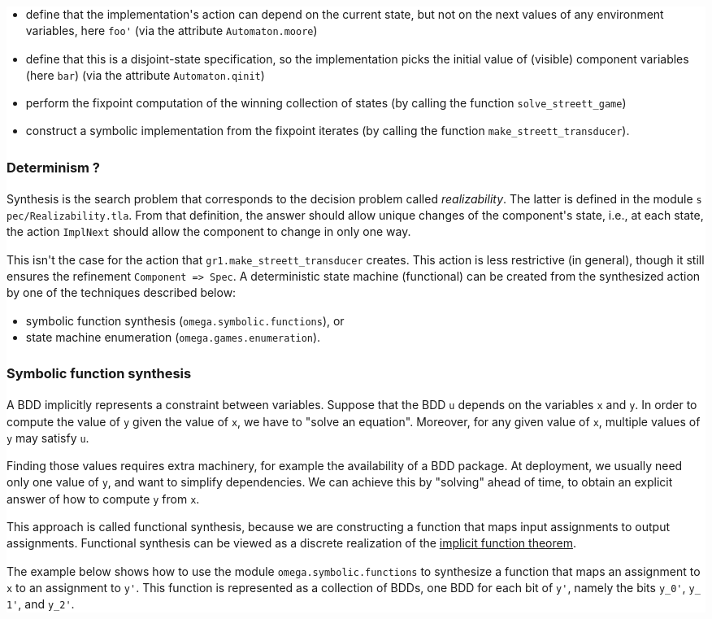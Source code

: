 - define that the implementation's action can depend on the current state,
  but not on the next values of any environment variables, here `foo'`
  (via the attribute `Automaton.moore`)

- define that this is a disjoint-state specification, so the implementation
  picks the initial value of (visible) component variables (here `bar`)
  (via the attribute `Automaton.qinit`)

- perform the fixpoint computation of the winning collection of states
  (by calling the function `solve_streett_game`)

- construct a symbolic implementation from the fixpoint iterates
  (by calling the function `make_streett_transducer`).


### Determinism ?


Synthesis is the search problem that corresponds to the decision problem
called *realizability*. The latter is defined in the module
`spec/Realizability.tla`. From that definition, the answer should allow
unique changes of the component's state, i.e., at each state, the action
`ImplNext` should allow the component to change in only one way.

This isn't the case for the action that `gr1.make_streett_transducer` creates.
This action is less restrictive (in general), though it still ensures the
refinement `Component => Spec`. A deterministic state machine (functional)
can be created from the synthesized action by one of the techniques described
below:

- symbolic function synthesis (`omega.symbolic.functions`), or
- state machine enumeration (`omega.games.enumeration`).


### Symbolic function synthesis


A BDD implicitly represents a constraint between variables. Suppose that
the BDD `u` depends on the variables `x` and `y`. In order to compute the
value of `y` given the value of `x`, we have to "solve an equation".
Moreover, for any given value of `x`, multiple values of `y` may satisfy `u`.

Finding those values requires extra machinery, for example the availability
of a BDD package. At deployment, we usually need only one value of `y`,
and want to simplify dependencies. We can achieve this by "solving" ahead
of time, to obtain an explicit answer of how to compute `y` from `x`.

This approach is called functional synthesis, because we are constructing
a function that maps input assignments to output assignments.
Functional synthesis can be viewed as a discrete realization of the
[implicit function theorem](
    https://en.wikipedia.org/wiki/Implicit_function_theorem).

The example below shows how to use the module `omega.symbolic.functions`
to synthesize a function that maps an assignment to `x` to an assignment
to `y'`. This function is represented as a collection of BDDs, one BDD
for each bit of `y'`, namely the bits `y_0'`, `y_1'`, and `y_2'`.
